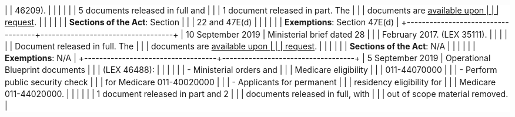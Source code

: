 |                                   | 46209).                           |
|                                   |                                   |
|                                   | 5 documents released in full and  |
|                                   | 1 document released in part. The  |
|                                   | documents are [available upon     |
|                                   | request](#contactus).             |
|                                   |                                   |
|                                   | **Sections of the Act**: Section  |
|                                   | 22 and 47E(d)                     |
|                                   |                                   |
|                                   | **Exemptions**: Section 47E(d)    |
+-----------------------------------+-----------------------------------+
| 10 September 2019                 | Ministerial brief dated 28        |
|                                   | February 2017. (LEX 35111).       |
|                                   |                                   |
|                                   | Document released in full. The    |
|                                   | documents are [available upon     |
|                                   | request](#contactus).             |
|                                   |                                   |
|                                   | **Sections of the Act**: N/A      |
|                                   |                                   |
|                                   | **Exemptions**: N/A               |
+-----------------------------------+-----------------------------------+
| 5 September 2019                  | Operational Blueprint documents   |
|                                   | (LEX 46488):                      |
|                                   |                                   |
|                                   | -   Ministerial orders and        |
|                                   |     Medicare eligibility          |
|                                   |     011-44070000                  |
|                                   | -   Perform public security check |
|                                   |     for Medicare 011-40020000     |
|                                   | -   Applicants for permanent      |
|                                   |     residency eligibility for     |
|                                   |     Medicare 011-44020000.        |
|                                   |                                   |
|                                   | 1 document released in part and 2 |
|                                   | documents released in full, with  |
|                                   | out of scope material removed.    |